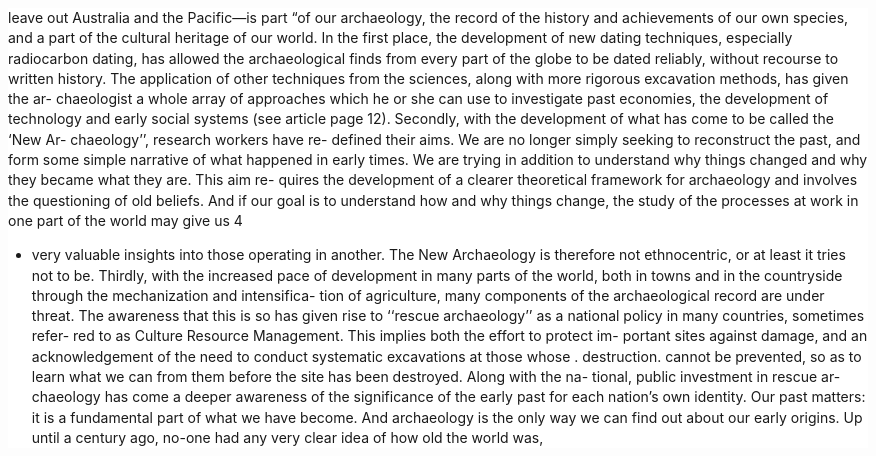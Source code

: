 leave out Australia and the Pacific—is part 
“of our archaeology, the record of the 
history and achievements of our own 
species, and a part of the cultural heritage 
of our world. 
In the first place, the development of new 
dating techniques, especially radiocarbon 
dating, has allowed the archaeological finds 
from every part of the globe to be dated 
reliably, without recourse to written 
history. The application of other techniques 
from the sciences, along with more rigorous 
excavation methods, has given the ar- 
chaeologist a whole array of approaches 
which he or she can use to investigate past 
economies, the development of technology 
and early social systems (see article page 
12). 
Secondly, with the development of what 
has come to be called the ‘New Ar- 
chaeology’’, research workers have re- 
defined their aims. We are no longer simply 
seeking to reconstruct the past, and form 
some simple narrative of what happened in 
early times. We are trying in addition to 
understand why things changed and why 
they became what they are. This aim re- 
quires the development of a clearer 
theoretical framework for archaeology and 
involves the questioning of old beliefs. And 
if our goal is to understand how and why 
things change, the study of the processes at 
work in one part of the world may give us 
4 
- very valuable insights into those operating 
in another. The New Archaeology is 
therefore not ethnocentric, or at least it tries 
not to be. 
Thirdly, with the increased pace of 
development in many parts of the world, 
both in towns and in the countryside 
through the mechanization and intensifica- 
tion of agriculture, many components of 
the archaeological record are under threat. 
The awareness that this is so has given rise 
to ‘‘rescue archaeology’’ as a national 
policy in many countries, sometimes refer- 
red to as Culture Resource Management. 
This implies both the effort to protect im- 
portant sites against damage, and an 
acknowledgement of the need to conduct 
systematic excavations at those whose 
. destruction. cannot be prevented, so as to 
learn what we can from them before the site 
has been destroyed. Along with the na- 
tional, public investment in rescue ar- 
chaeology has come a deeper awareness of 
the significance of the early past for each 
nation’s own identity. Our past matters: it 
is a fundamental part of what we have 
become. And archaeology is the only way 
we can find out about our early origins. 
Up until a century ago, no-one had any 
very clear idea of how old the world was, 